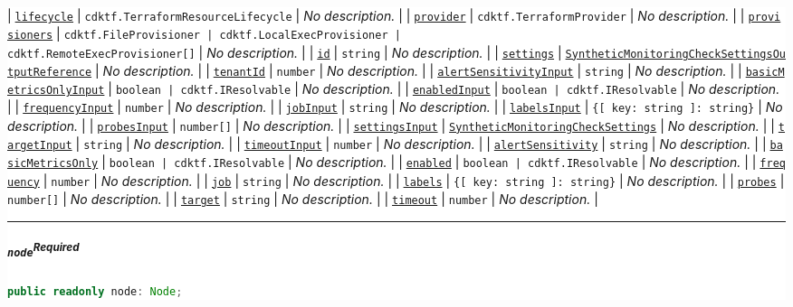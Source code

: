| <code><a href="#rhizo-co-terraform-provider-grafana.syntheticMonitoringCheck.SyntheticMonitoringCheck.property.lifecycle">lifecycle</a></code> | <code>cdktf.TerraformResourceLifecycle</code> | *No description.* |
| <code><a href="#rhizo-co-terraform-provider-grafana.syntheticMonitoringCheck.SyntheticMonitoringCheck.property.provider">provider</a></code> | <code>cdktf.TerraformProvider</code> | *No description.* |
| <code><a href="#rhizo-co-terraform-provider-grafana.syntheticMonitoringCheck.SyntheticMonitoringCheck.property.provisioners">provisioners</a></code> | <code>cdktf.FileProvisioner \| cdktf.LocalExecProvisioner \| cdktf.RemoteExecProvisioner[]</code> | *No description.* |
| <code><a href="#rhizo-co-terraform-provider-grafana.syntheticMonitoringCheck.SyntheticMonitoringCheck.property.id">id</a></code> | <code>string</code> | *No description.* |
| <code><a href="#rhizo-co-terraform-provider-grafana.syntheticMonitoringCheck.SyntheticMonitoringCheck.property.settings">settings</a></code> | <code><a href="#rhizo-co-terraform-provider-grafana.syntheticMonitoringCheck.SyntheticMonitoringCheckSettingsOutputReference">SyntheticMonitoringCheckSettingsOutputReference</a></code> | *No description.* |
| <code><a href="#rhizo-co-terraform-provider-grafana.syntheticMonitoringCheck.SyntheticMonitoringCheck.property.tenantId">tenantId</a></code> | <code>number</code> | *No description.* |
| <code><a href="#rhizo-co-terraform-provider-grafana.syntheticMonitoringCheck.SyntheticMonitoringCheck.property.alertSensitivityInput">alertSensitivityInput</a></code> | <code>string</code> | *No description.* |
| <code><a href="#rhizo-co-terraform-provider-grafana.syntheticMonitoringCheck.SyntheticMonitoringCheck.property.basicMetricsOnlyInput">basicMetricsOnlyInput</a></code> | <code>boolean \| cdktf.IResolvable</code> | *No description.* |
| <code><a href="#rhizo-co-terraform-provider-grafana.syntheticMonitoringCheck.SyntheticMonitoringCheck.property.enabledInput">enabledInput</a></code> | <code>boolean \| cdktf.IResolvable</code> | *No description.* |
| <code><a href="#rhizo-co-terraform-provider-grafana.syntheticMonitoringCheck.SyntheticMonitoringCheck.property.frequencyInput">frequencyInput</a></code> | <code>number</code> | *No description.* |
| <code><a href="#rhizo-co-terraform-provider-grafana.syntheticMonitoringCheck.SyntheticMonitoringCheck.property.jobInput">jobInput</a></code> | <code>string</code> | *No description.* |
| <code><a href="#rhizo-co-terraform-provider-grafana.syntheticMonitoringCheck.SyntheticMonitoringCheck.property.labelsInput">labelsInput</a></code> | <code>{[ key: string ]: string}</code> | *No description.* |
| <code><a href="#rhizo-co-terraform-provider-grafana.syntheticMonitoringCheck.SyntheticMonitoringCheck.property.probesInput">probesInput</a></code> | <code>number[]</code> | *No description.* |
| <code><a href="#rhizo-co-terraform-provider-grafana.syntheticMonitoringCheck.SyntheticMonitoringCheck.property.settingsInput">settingsInput</a></code> | <code><a href="#rhizo-co-terraform-provider-grafana.syntheticMonitoringCheck.SyntheticMonitoringCheckSettings">SyntheticMonitoringCheckSettings</a></code> | *No description.* |
| <code><a href="#rhizo-co-terraform-provider-grafana.syntheticMonitoringCheck.SyntheticMonitoringCheck.property.targetInput">targetInput</a></code> | <code>string</code> | *No description.* |
| <code><a href="#rhizo-co-terraform-provider-grafana.syntheticMonitoringCheck.SyntheticMonitoringCheck.property.timeoutInput">timeoutInput</a></code> | <code>number</code> | *No description.* |
| <code><a href="#rhizo-co-terraform-provider-grafana.syntheticMonitoringCheck.SyntheticMonitoringCheck.property.alertSensitivity">alertSensitivity</a></code> | <code>string</code> | *No description.* |
| <code><a href="#rhizo-co-terraform-provider-grafana.syntheticMonitoringCheck.SyntheticMonitoringCheck.property.basicMetricsOnly">basicMetricsOnly</a></code> | <code>boolean \| cdktf.IResolvable</code> | *No description.* |
| <code><a href="#rhizo-co-terraform-provider-grafana.syntheticMonitoringCheck.SyntheticMonitoringCheck.property.enabled">enabled</a></code> | <code>boolean \| cdktf.IResolvable</code> | *No description.* |
| <code><a href="#rhizo-co-terraform-provider-grafana.syntheticMonitoringCheck.SyntheticMonitoringCheck.property.frequency">frequency</a></code> | <code>number</code> | *No description.* |
| <code><a href="#rhizo-co-terraform-provider-grafana.syntheticMonitoringCheck.SyntheticMonitoringCheck.property.job">job</a></code> | <code>string</code> | *No description.* |
| <code><a href="#rhizo-co-terraform-provider-grafana.syntheticMonitoringCheck.SyntheticMonitoringCheck.property.labels">labels</a></code> | <code>{[ key: string ]: string}</code> | *No description.* |
| <code><a href="#rhizo-co-terraform-provider-grafana.syntheticMonitoringCheck.SyntheticMonitoringCheck.property.probes">probes</a></code> | <code>number[]</code> | *No description.* |
| <code><a href="#rhizo-co-terraform-provider-grafana.syntheticMonitoringCheck.SyntheticMonitoringCheck.property.target">target</a></code> | <code>string</code> | *No description.* |
| <code><a href="#rhizo-co-terraform-provider-grafana.syntheticMonitoringCheck.SyntheticMonitoringCheck.property.timeout">timeout</a></code> | <code>number</code> | *No description.* |

---

##### `node`<sup>Required</sup> <a name="node" id="rhizo-co-terraform-provider-grafana.syntheticMonitoringCheck.SyntheticMonitoringCheck.property.node"></a>

```typescript
public readonly node: Node;
```
